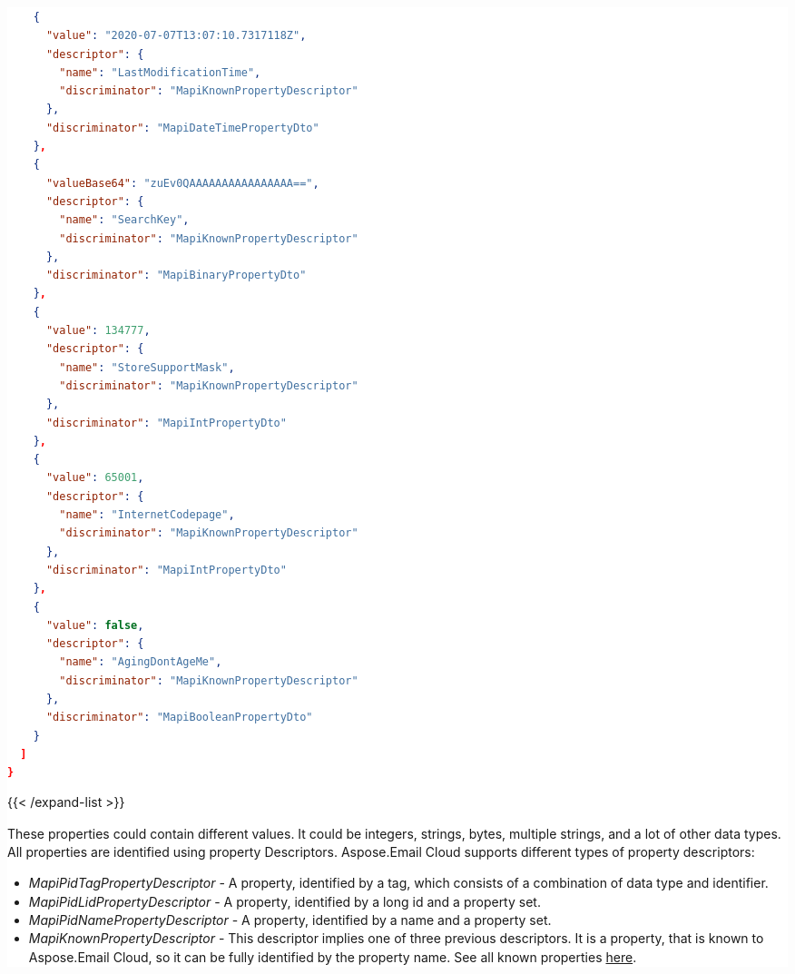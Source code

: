 ```json
    {
      "value": "2020-07-07T13:07:10.7317118Z",
      "descriptor": {
        "name": "LastModificationTime",
        "discriminator": "MapiKnownPropertyDescriptor"
      },
      "discriminator": "MapiDateTimePropertyDto"
    },
    {
      "valueBase64": "zuEv0QAAAAAAAAAAAAAAAA==",
      "descriptor": {
        "name": "SearchKey",
        "discriminator": "MapiKnownPropertyDescriptor"
      },
      "discriminator": "MapiBinaryPropertyDto"
    },
    {
      "value": 134777,
      "descriptor": {
        "name": "StoreSupportMask",
        "discriminator": "MapiKnownPropertyDescriptor"
      },
      "discriminator": "MapiIntPropertyDto"
    },
    {
      "value": 65001,
      "descriptor": {
        "name": "InternetCodepage",
        "discriminator": "MapiKnownPropertyDescriptor"
      },
      "discriminator": "MapiIntPropertyDto"
    },
    {
      "value": false,
      "descriptor": {
        "name": "AgingDontAgeMe",
        "discriminator": "MapiKnownPropertyDescriptor"
      },
      "discriminator": "MapiBooleanPropertyDto"
    }
  ]
}
```

{{< /expand-list >}}

These properties could contain different values. It could be integers, strings, bytes, multiple strings, and a lot of other data types. All properties are identified using property Descriptors. Aspose.Email Cloud supports different types of property descriptors:

- *MapiPidTagPropertyDescriptor* - A property, identified by a tag, which consists of a combination of data type and identifier.
- *MapiPidLidPropertyDescriptor* - A property, identified by a long id and a property set.
- *MapiPidNamePropertyDescriptor* - A property, identified by a name and a property set.
- *MapiKnownPropertyDescriptor* - This descriptor implies one of three previous descriptors. It is a property, that is known to Aspose.Email Cloud, so it can be fully identified by the property name.
See all known properties [here](https://apireference.aspose.com/email/net/aspose.email.mapi/knownpropertylist/fields/index).
